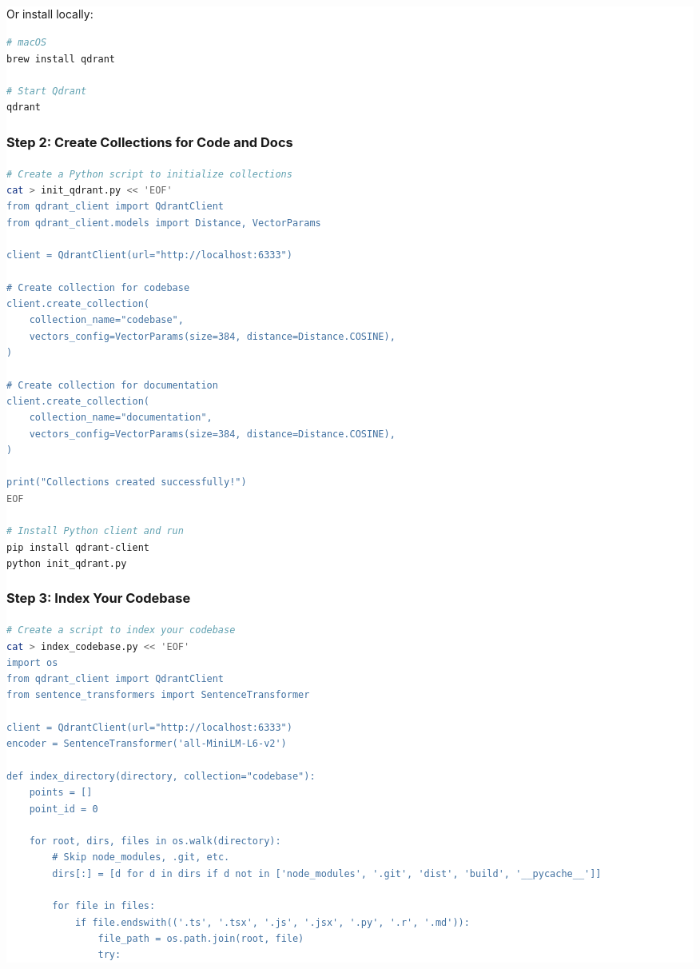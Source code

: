 Or install locally:

```bash
# macOS
brew install qdrant

# Start Qdrant
qdrant
```

### Step 2: Create Collections for Code and Docs

```bash
# Create a Python script to initialize collections
cat > init_qdrant.py << 'EOF'
from qdrant_client import QdrantClient
from qdrant_client.models import Distance, VectorParams

client = QdrantClient(url="http://localhost:6333")

# Create collection for codebase
client.create_collection(
    collection_name="codebase",
    vectors_config=VectorParams(size=384, distance=Distance.COSINE),
)

# Create collection for documentation
client.create_collection(
    collection_name="documentation",
    vectors_config=VectorParams(size=384, distance=Distance.COSINE),
)

print("Collections created successfully!")
EOF

# Install Python client and run
pip install qdrant-client
python init_qdrant.py
```

### Step 3: Index Your Codebase

```bash
# Create a script to index your codebase
cat > index_codebase.py << 'EOF'
import os
from qdrant_client import QdrantClient
from sentence_transformers import SentenceTransformer

client = QdrantClient(url="http://localhost:6333")
encoder = SentenceTransformer('all-MiniLM-L6-v2')

def index_directory(directory, collection="codebase"):
    points = []
    point_id = 0

    for root, dirs, files in os.walk(directory):
        # Skip node_modules, .git, etc.
        dirs[:] = [d for d in dirs if d not in ['node_modules', '.git', 'dist', 'build', '__pycache__']]

        for file in files:
            if file.endswith(('.ts', '.tsx', '.js', '.jsx', '.py', '.r', '.md')):
                file_path = os.path.join(root, file)
                try:
```